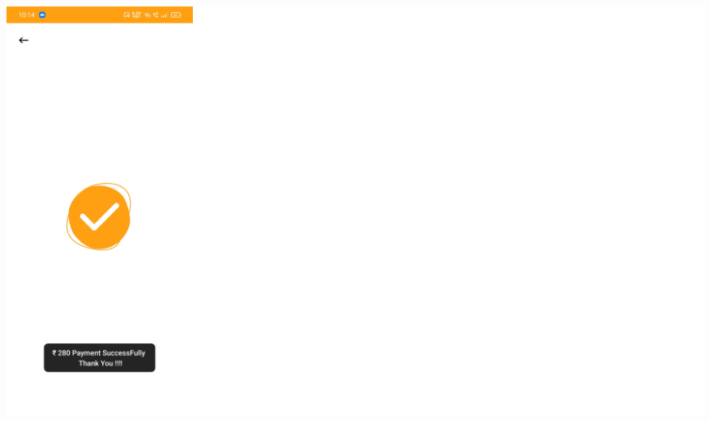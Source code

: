 <img src="https://github.com/prathviksankaliya/Food-Adda/blob/master/Screenshot/7.jpg" height="500px">
